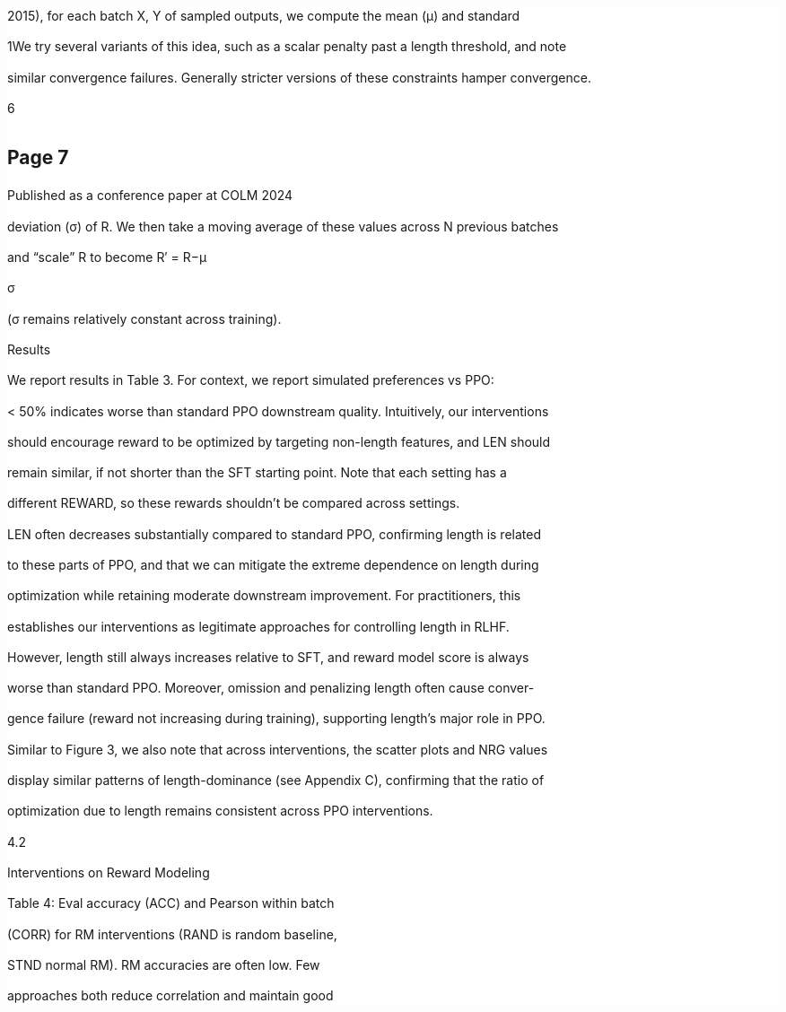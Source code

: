 2015), for each batch X, Y of sampled outputs, we compute the mean (µ) and standard

1We try several variants of this idea, such as a scalar penalty past a length threshold, and note

similar convergence failures. Generally stricter versions of these constraints hamper convergence.

6

## Page 7

Published as a conference paper at COLM 2024

deviation (σ) of R. We then take a moving average of these values across N previous batches

and “scale” R to become R′ = R−µ

σ

(σ remains relatively constant across training).

Results

We report results in Table 3. For context, we report simulated preferences vs PPO:

< 50% indicates worse than standard PPO downstream quality. Intuitively, our interventions

should encourage reward to be optimized by targeting non-length features, and LEN should

remain similar, if not shorter than the SFT starting point. Note that each setting has a

different REWARD, so these rewards shouldn’t be compared across settings.

LEN often decreases substantially compared to standard PPO, confirming length is related

to these parts of PPO, and that we can mitigate the extreme dependence on length during

optimization while retaining moderate downstream improvement. For practitioners, this

establishes our interventions as legitimate approaches for controlling length in RLHF.

However, length still always increases relative to SFT, and reward model score is always

worse than standard PPO. Moreover, omission and penalizing length often cause conver-

gence failure (reward not increasing during training), supporting length’s major role in PPO.

Similar to Figure 3, we also note that across interventions, the scatter plots and NRG values

display similar patterns of length-dominance (see Appendix C), confirming that the ratio of

optimization due to length remains consistent across PPO interventions.

4.2

Interventions on Reward Modeling

Table 4: Eval accuracy (ACC) and Pearson within batch

(CORR) for RM interventions (RAND is random baseline,

STND normal RM). RM accuracies are often low. Few

approaches both reduce correlation and maintain good
